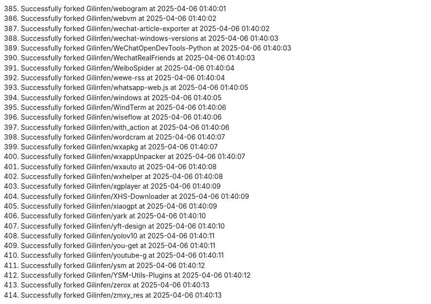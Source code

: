 385. Successfully forked Gilinfen/webogram at 2025-04-06 01:40:01
386. Successfully forked Gilinfen/webvm at 2025-04-06 01:40:02
387. Successfully forked Gilinfen/wechat-article-exporter at 2025-04-06 01:40:02
388. Successfully forked Gilinfen/wechat-windows-versions at 2025-04-06 01:40:03
389. Successfully forked Gilinfen/WeChatOpenDevTools-Python at 2025-04-06 01:40:03
390. Successfully forked Gilinfen/WechatRealFriends at 2025-04-06 01:40:03
391. Successfully forked Gilinfen/WeiboSpider at 2025-04-06 01:40:04
392. Successfully forked Gilinfen/wewe-rss at 2025-04-06 01:40:04
393. Successfully forked Gilinfen/whatsapp-web.js at 2025-04-06 01:40:05
394. Successfully forked Gilinfen/windows at 2025-04-06 01:40:05
395. Successfully forked Gilinfen/WindTerm at 2025-04-06 01:40:06
396. Successfully forked Gilinfen/wiseflow at 2025-04-06 01:40:06
397. Successfully forked Gilinfen/with_action at 2025-04-06 01:40:06
398. Successfully forked Gilinfen/wordcram at 2025-04-06 01:40:07
399. Successfully forked Gilinfen/wxapkg at 2025-04-06 01:40:07
400. Successfully forked Gilinfen/wxappUnpacker at 2025-04-06 01:40:07
401. Successfully forked Gilinfen/wxauto at 2025-04-06 01:40:08
402. Successfully forked Gilinfen/wxhelper at 2025-04-06 01:40:08
403. Successfully forked Gilinfen/xgplayer at 2025-04-06 01:40:09
404. Successfully forked Gilinfen/XHS-Downloader at 2025-04-06 01:40:09
405. Successfully forked Gilinfen/xiaogpt at 2025-04-06 01:40:09
406. Successfully forked Gilinfen/yark at 2025-04-06 01:40:10
407. Successfully forked Gilinfen/yft-design at 2025-04-06 01:40:10
408. Successfully forked Gilinfen/yolov10 at 2025-04-06 01:40:11
409. Successfully forked Gilinfen/you-get at 2025-04-06 01:40:11
410. Successfully forked Gilinfen/youtube-g at 2025-04-06 01:40:11
411. Successfully forked Gilinfen/ysm at 2025-04-06 01:40:12
412. Successfully forked Gilinfen/YSM-Utils-Plugins at 2025-04-06 01:40:12
413. Successfully forked Gilinfen/zerox at 2025-04-06 01:40:13
414. Successfully forked Gilinfen/zmxy_res at 2025-04-06 01:40:13
